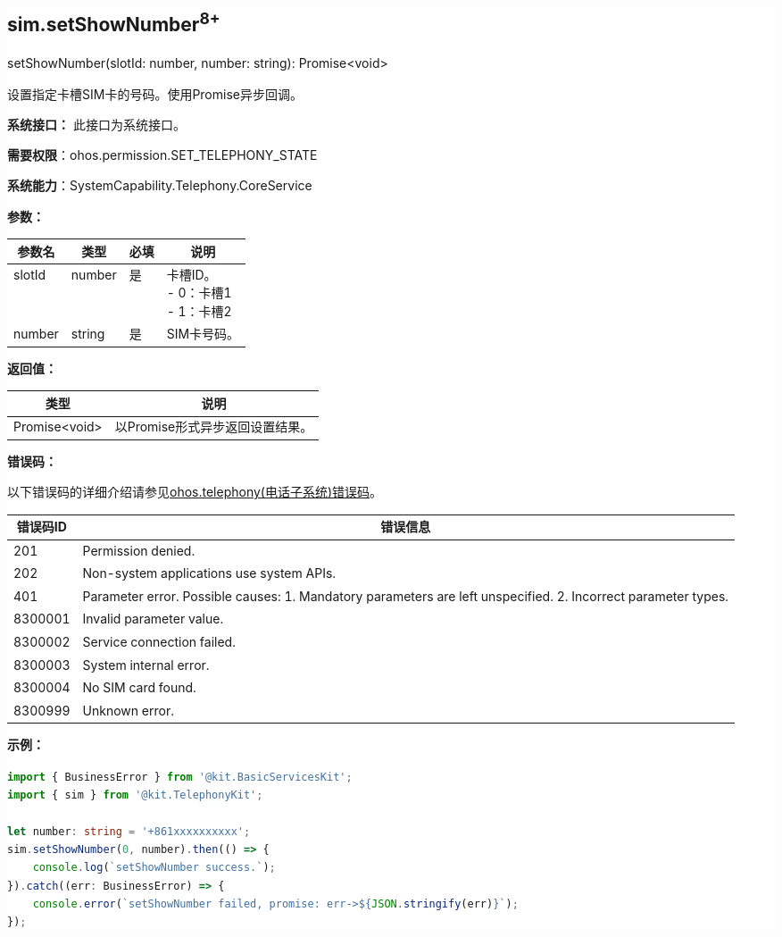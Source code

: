 
## sim.setShowNumber<sup>8+</sup>

setShowNumber\(slotId: number, number: string\): Promise\<void\>

设置指定卡槽SIM卡的号码。使用Promise异步回调。

**系统接口：** 此接口为系统接口。

**需要权限**：ohos.permission.SET_TELEPHONY_STATE

**系统能力**：SystemCapability.Telephony.CoreService

**参数：**

| 参数名 | 类型   | 必填 | 说明                                   |
| ------ | ------ | ---- | -------------------------------------- |
| slotId | number | 是   | 卡槽ID。<br/>- 0：卡槽1<br/>- 1：卡槽2 |
| number | string | 是   | SIM卡号码。                              |

**返回值：**

| 类型           | 说明                            |
| -------------- | ------------------------------- |
| Promise<void\> | 以Promise形式异步返回设置结果。 |

**错误码：**

以下错误码的详细介绍请参见[ohos.telephony(电话子系统)错误码](errorcode-telephony.md)。

| 错误码ID |                 错误信息                     |
| -------- | -------------------------------------------- |
| 201      | Permission denied.                           |
| 202      | Non-system applications use system APIs.     |
| 401      | Parameter error. Possible causes: 1. Mandatory parameters are left unspecified. 2. Incorrect parameter types.                             |
| 8300001  | Invalid parameter value.                     |
| 8300002  | Service connection failed.                   |
| 8300003  | System internal error.                       |
| 8300004  | No SIM card found.                           |
| 8300999  | Unknown error.                               |

**示例：**

```ts
import { BusinessError } from '@kit.BasicServicesKit';
import { sim } from '@kit.TelephonyKit';

let number: string = '+861xxxxxxxxxx';
sim.setShowNumber(0, number).then(() => {
    console.log(`setShowNumber success.`);
}).catch((err: BusinessError) => {
    console.error(`setShowNumber failed, promise: err->${JSON.stringify(err)}`);
});
```
